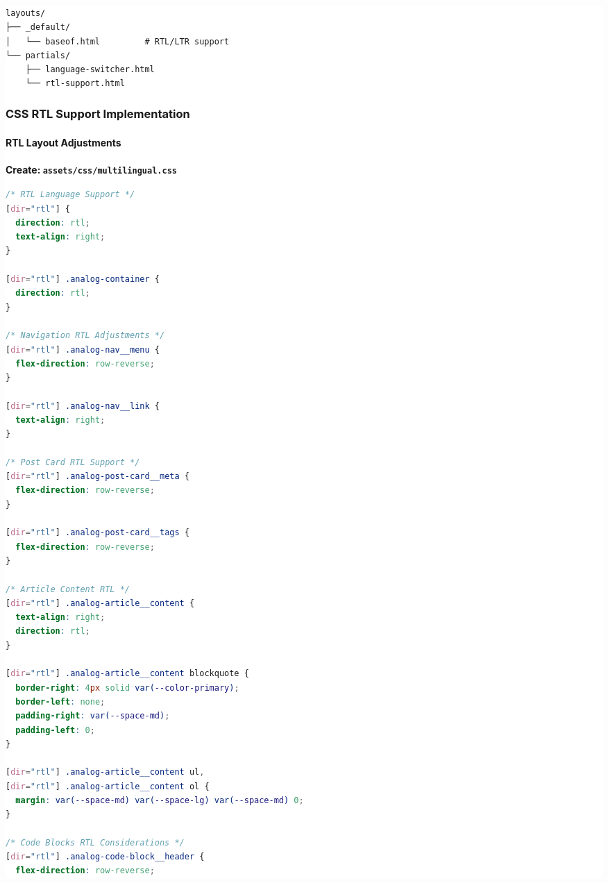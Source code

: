 ```
layouts/
├── _default/
│   └── baseof.html         # RTL/LTR support
└── partials/
    ├── language-switcher.html
    └── rtl-support.html
```

### CSS RTL Support Implementation

#### RTL Layout Adjustments

**Create: `assets/css/multilingual.css`**

```css
/* RTL Language Support */
[dir="rtl"] {
  direction: rtl;
  text-align: right;
}

[dir="rtl"] .analog-container {
  direction: rtl;
}

/* Navigation RTL Adjustments */
[dir="rtl"] .analog-nav__menu {
  flex-direction: row-reverse;
}

[dir="rtl"] .analog-nav__link {
  text-align: right;
}

/* Post Card RTL Support */
[dir="rtl"] .analog-post-card__meta {
  flex-direction: row-reverse;
}

[dir="rtl"] .analog-post-card__tags {
  flex-direction: row-reverse;
}

/* Article Content RTL */
[dir="rtl"] .analog-article__content {
  text-align: right;
  direction: rtl;
}

[dir="rtl"] .analog-article__content blockquote {
  border-right: 4px solid var(--color-primary);
  border-left: none;
  padding-right: var(--space-md);
  padding-left: 0;
}

[dir="rtl"] .analog-article__content ul,
[dir="rtl"] .analog-article__content ol {
  margin: var(--space-md) var(--space-lg) var(--space-md) 0;
}

/* Code Blocks RTL Considerations */
[dir="rtl"] .analog-code-block__header {
  flex-direction: row-reverse;
```
